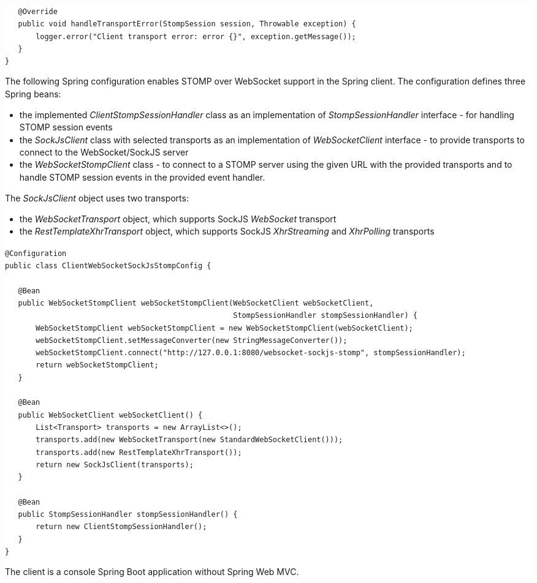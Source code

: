 ```
   @Override
   public void handleTransportError(StompSession session, Throwable exception) {
       logger.error("Client transport error: error {}", exception.getMessage());
   }
}
```

The following Spring configuration enables STOMP over WebSocket support in the Spring client. The configuration defines three Spring beans:

*   the implemented _ClientStompSessionHandler_ class as an implementation of _StompSessionHandler_ interface - for handling STOMP session events
*   the _SockJsClient_ class with selected transports as an implementation of _WebSocketClient_ interface - to provide transports to connect to the WebSocket/SockJS server
*   the _WebSocketStompClient_ class - to connect to a STOMP server using the given URL with the provided transports and to handle STOMP session events in the provided event handler.

The _SockJsClient_ object uses two transports: 

*   the _WebSocketTransport_ object, which supports SockJS _WebSocket_ transport
*   the _RestTemplateXhrTransport_ object, which supports SockJS _XhrStreaming_ and _XhrPolling_ transports

```
@Configuration
public class ClientWebSocketSockJsStompConfig {

   @Bean
   public WebSocketStompClient webSocketStompClient(WebSocketClient webSocketClient,
                                                    StompSessionHandler stompSessionHandler) {
       WebSocketStompClient webSocketStompClient = new WebSocketStompClient(webSocketClient);
       webSocketStompClient.setMessageConverter(new StringMessageConverter());
       webSocketStompClient.connect("http://127.0.0.1:8080/websocket-sockjs-stomp", stompSessionHandler);
       return webSocketStompClient;
   }

   @Bean
   public WebSocketClient webSocketClient() {
       List<Transport> transports = new ArrayList<>();
       transports.add(new WebSocketTransport(new StandardWebSocketClient()));
       transports.add(new RestTemplateXhrTransport());
       return new SockJsClient(transports);
   }

   @Bean
   public StompSessionHandler stompSessionHandler() {
       return new ClientStompSessionHandler();
   }
}
```

The client is a console Spring Boot application without Spring Web MVC.
